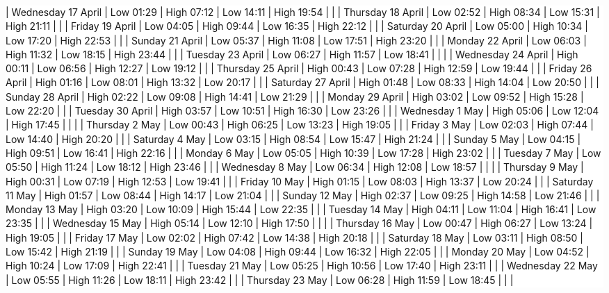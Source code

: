| Wednesday 17 April | Low 01:29 | High 07:12 | Low 14:11 | High 19:54 |  |
| Thursday 18 April | Low 02:52 | High 08:34 | Low 15:31 | High 21:11 |  |
| Friday 19 April | Low 04:05 | High 09:44 | Low 16:35 | High 22:12 |  |
| Saturday 20 April | Low 05:00 | High 10:34 | Low 17:20 | High 22:53 |  |
| Sunday 21 April | Low 05:37 | High 11:08 | Low 17:51 | High 23:20 |  |
| Monday 22 April | Low 06:03 | High 11:32 | Low 18:15 | High 23:44 |  |
| Tuesday 23 April | Low 06:27 | High 11:57 | Low 18:41 |  |  |
| Wednesday 24 April | High 00:11 | Low 06:56 | High 12:27 | Low 19:12 |  |
| Thursday 25 April | High 00:43 | Low 07:28 | High 12:59 | Low 19:44 |  |
| Friday 26 April | High 01:16 | Low 08:01 | High 13:32 | Low 20:17 |  |
| Saturday 27 April | High 01:48 | Low 08:33 | High 14:04 | Low 20:50 |  |
| Sunday 28 April | High 02:22 | Low 09:08 | High 14:41 | Low 21:29 |  |
| Monday 29 April | High 03:02 | Low 09:52 | High 15:28 | Low 22:20 |  |
| Tuesday 30 April | High 03:57 | Low 10:51 | High 16:30 | Low 23:26 |  |
| Wednesday 1 May | High 05:06 | Low 12:04 | High 17:45 |  |  |
| Thursday 2 May | Low 00:43 | High 06:25 | Low 13:23 | High 19:05 |  |
| Friday 3 May | Low 02:03 | High 07:44 | Low 14:40 | High 20:20 |  |
| Saturday 4 May | Low 03:15 | High 08:54 | Low 15:47 | High 21:24 |  |
| Sunday 5 May | Low 04:15 | High 09:51 | Low 16:41 | High 22:16 |  |
| Monday 6 May | Low 05:05 | High 10:39 | Low 17:28 | High 23:02 |  |
| Tuesday 7 May | Low 05:50 | High 11:24 | Low 18:12 | High 23:46 |  |
| Wednesday 8 May | Low 06:34 | High 12:08 | Low 18:57 |  |  |
| Thursday 9 May | High 00:31 | Low 07:19 | High 12:53 | Low 19:41 |  |
| Friday 10 May | High 01:15 | Low 08:03 | High 13:37 | Low 20:24 |  |
| Saturday 11 May | High 01:57 | Low 08:44 | High 14:17 | Low 21:04 |  |
| Sunday 12 May | High 02:37 | Low 09:25 | High 14:58 | Low 21:46 |  |
| Monday 13 May | High 03:20 | Low 10:09 | High 15:44 | Low 22:35 |  |
| Tuesday 14 May | High 04:11 | Low 11:04 | High 16:41 | Low 23:35 |  |
| Wednesday 15 May | High 05:14 | Low 12:10 | High 17:50 |  |  |
| Thursday 16 May | Low 00:47 | High 06:27 | Low 13:24 | High 19:05 |  |
| Friday 17 May | Low 02:02 | High 07:42 | Low 14:38 | High 20:18 |  |
| Saturday 18 May | Low 03:11 | High 08:50 | Low 15:42 | High 21:19 |  |
| Sunday 19 May | Low 04:08 | High 09:44 | Low 16:32 | High 22:05 |  |
| Monday 20 May | Low 04:52 | High 10:24 | Low 17:09 | High 22:41 |  |
| Tuesday 21 May | Low 05:25 | High 10:56 | Low 17:40 | High 23:11 |  |
| Wednesday 22 May | Low 05:55 | High 11:26 | Low 18:11 | High 23:42 |  |
| Thursday 23 May | Low 06:28 | High 11:59 | Low 18:45 |  |  |